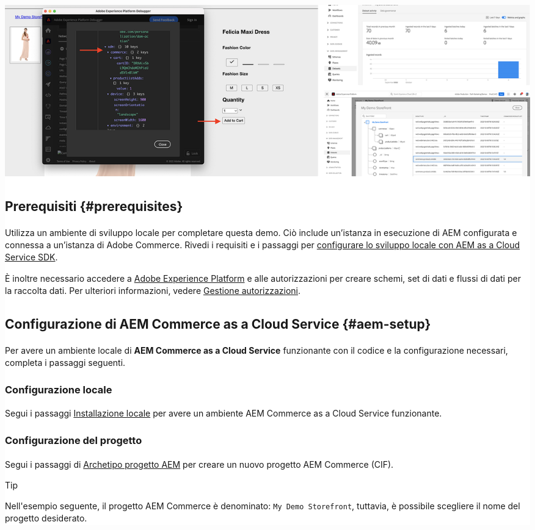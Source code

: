 ![Rivedi i dati evento addToCart in Adobe Experience Platform Debugger](../assets/aep-integration/EventData-AEM-AEP.png)

## Prerequisiti {#prerequisites}

Utilizza un ambiente di sviluppo locale per completare questa demo. Ciò include un’istanza in esecuzione di AEM configurata e connessa a un’istanza di Adobe Commerce. Rivedi i requisiti e i passaggi per [configurare lo sviluppo locale con AEM as a Cloud Service SDK](../develop.md).

È inoltre necessario accedere a [Adobe Experience Platform](https://experienceleague.adobe.com/docs/experience-platform/landing/platform-ui/ui-guide.html?lang=it) e alle autorizzazioni per creare schemi, set di dati e flussi di dati per la raccolta dati. Per ulteriori informazioni, vedere [Gestione autorizzazioni](https://experienceleague.adobe.com/docs/experience-platform/collection/permissions.html?lang=it).

## Configurazione di AEM Commerce as a Cloud Service {#aem-setup}

Per avere un ambiente locale di __AEM Commerce as a Cloud Service__ funzionante con il codice e la configurazione necessari, completa i passaggi seguenti.

### Configurazione locale

Segui i passaggi [Installazione locale](https://experienceleague.adobe.com/docs/experience-manager-cloud-service/content/content-and-commerce/storefront/developing/develop.html?lang=it&#local-setup) per avere un ambiente AEM Commerce as a Cloud Service funzionante.

### Configurazione del progetto

Segui i passaggi di [Archetipo progetto AEM](https://experienceleague.adobe.com/docs/experience-manager-cloud-service/content/content-and-commerce/storefront/developing/develop.html?lang=it&#project) per creare un nuovo progetto AEM Commerce (CIF).

>[!TIP]
>
>Nell&#39;esempio seguente, il progetto AEM Commerce è denominato: `My Demo Storefront`, tuttavia, è possibile scegliere il nome del progetto desiderato.
